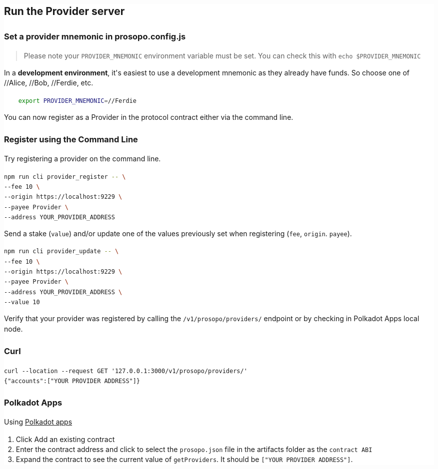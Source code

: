 ## Run the Provider server

### Set a provider mnemonic in prosopo.config.js

> Please note your `PROVIDER_MNEMONIC` environment variable must be set. You can check this with `echo $PROVIDER_MNEMONIC`

In a **development environment**, it's easiest to use a development mnemonic as they already have funds. So choose one of //Alice, //Bob, //Ferdie, etc.

```bash
    export PROVIDER_MNEMONIC=//Ferdie
```

You can now register as a Provider in the protocol contract either via the command line.

### Register using the Command Line

Try registering a provider on the command line.

```bash
npm run cli provider_register -- \
--fee 10 \
--origin https://localhost:9229 \
--payee Provider \
--address YOUR_PROVIDER_ADDRESS
```

Send a stake (`value`) and/or update one of the values previously set when registering (`fee`, `origin`. `payee`).

```bash
npm run cli provider_update -- \
--fee 10 \
--origin https://localhost:9229 \
--payee Provider \
--address YOUR_PROVIDER_ADDRESS \
--value 10
```

Verify that your provider was registered by calling the `/v1/prosopo/providers/` endpoint or by checking in Polkadot Apps local node.

### Curl

```
curl --location --request GET '127.0.0.1:3000/v1/prosopo/providers/'
{"accounts":["YOUR PROVIDER ADDRESS"]}
```

### Polkadot Apps

Using [Polkadot apps](https://polkadot.js.org/apps/?rpc=ws%3A%2F%2F127.0.0.1%3A9944#/contracts)

1. Click Add an existing contract
2. Enter the contract address and click to select the `prosopo.json` file in the artifacts folder as the `contract ABI`
3. Expand the contract to see the current value of `getProviders`. It should be `["YOUR PROVIDER ADDRESS"]`.
